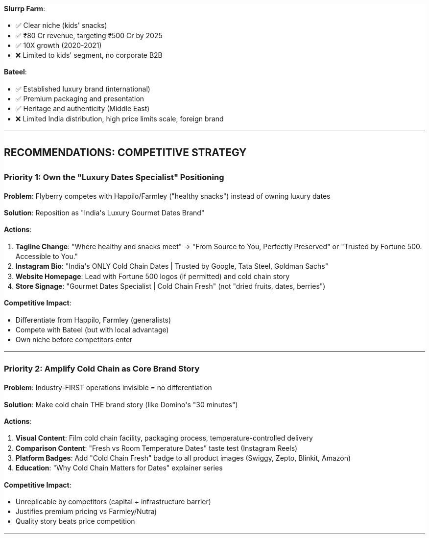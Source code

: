 **Slurrp Farm**:
- ✅ Clear niche (kids' snacks)
- ✅ ₹80 Cr revenue, targeting ₹500 Cr by 2025
- ✅ 10X growth (2020-2021)
- ❌ Limited to kids' segment, no corporate B2B

**Bateel**:
- ✅ Established luxury brand (international)
- ✅ Premium packaging and presentation
- ✅ Heritage and authenticity (Middle East)
- ❌ Limited India distribution, high price limits scale, foreign brand

---

## RECOMMENDATIONS: COMPETITIVE STRATEGY

### Priority 1: Own the "Luxury Dates Specialist" Positioning

**Problem**: Flyberry competes with Happilo/Farmley ("healthy snacks") instead of owning luxury dates

**Solution**: Reposition as "India's Luxury Gourmet Dates Brand"

**Actions**:
1. **Tagline Change**: "Where healthy and snacks meet" → "From Source to You, Perfectly Preserved" or "Trusted by Fortune 500. Accessible to You."
2. **Instagram Bio**: "India's ONLY Cold Chain Dates | Trusted by Google, Tata Steel, Goldman Sachs"
3. **Website Homepage**: Lead with Fortune 500 logos (if permitted) and cold chain story
4. **Store Signage**: "Gourmet Dates Specialist | Cold Chain Fresh" (not "dried fruits, dates, berries")

**Competitive Impact**:
- Differentiate from Happilo, Farmley (generalists)
- Compete with Bateel (but with local advantage)
- Own niche before competitors enter

---

### Priority 2: Amplify Cold Chain as Core Brand Story

**Problem**: Industry-FIRST operations invisible = no differentiation

**Solution**: Make cold chain THE brand story (like Domino's "30 minutes")

**Actions**:
1. **Visual Content**: Film cold chain facility, packaging process, temperature-controlled delivery
2. **Comparison Content**: "Fresh vs Room Temperature Dates" taste test (Instagram Reels)
3. **Platform Badges**: Add "Cold Chain Fresh" badge to all product images (Swiggy, Zepto, Blinkit, Amazon)
4. **Education**: "Why Cold Chain Matters for Dates" explainer series

**Competitive Impact**:
- Unreplicable by competitors (capital + infrastructure barrier)
- Justifies premium pricing vs Farmley/Nutraj
- Quality story beats price competition

---